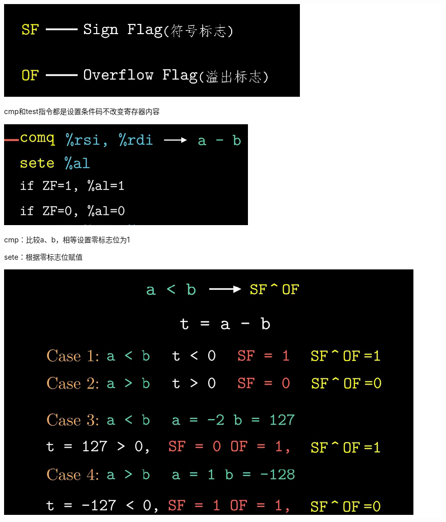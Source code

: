 ![image-20220222161048670](CSAPP-深入理解计算机系统——九曲阑干.assets/image-20220222161048670.png)

cmp和test指令都是设置条件码不改变寄存器内容

![image-20220222161626575](CSAPP-深入理解计算机系统——九曲阑干.assets/image-20220222161626575.png)

cmp：比较a、b，相等设置零标志位为1

sete：根据零标志位赋值

![image-20220222161856080](CSAPP-深入理解计算机系统——九曲阑干.assets/image-20220222161856080.png)
